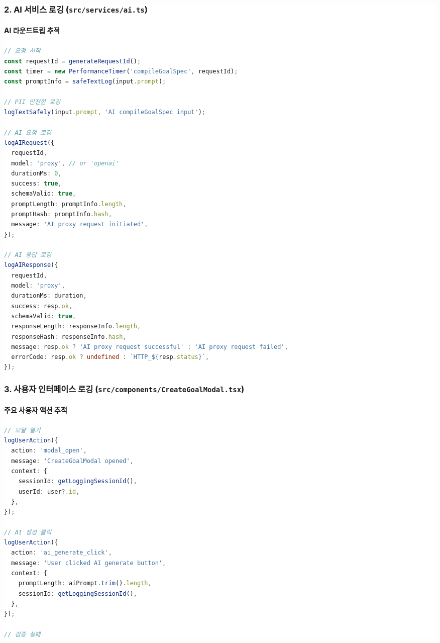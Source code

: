 ### 2. AI 서비스 로깅 (`src/services/ai.ts`)

#### AI 라운드트립 추적
```typescript
// 요청 시작
const requestId = generateRequestId();
const timer = new PerformanceTimer('compileGoalSpec', requestId);
const promptInfo = safeTextLog(input.prompt);

// PII 안전한 로깅
logTextSafely(input.prompt, 'AI compileGoalSpec input');

// AI 요청 로깅
logAIRequest({
  requestId,
  model: 'proxy', // or 'openai'
  durationMs: 0,
  success: true,
  schemaValid: true,
  promptLength: promptInfo.length,
  promptHash: promptInfo.hash,
  message: 'AI proxy request initiated',
});

// AI 응답 로깅
logAIResponse({
  requestId,
  model: 'proxy',
  durationMs: duration,
  success: resp.ok,
  schemaValid: true,
  responseLength: responseInfo.length,
  responseHash: responseInfo.hash,
  message: resp.ok ? 'AI proxy request successful' : 'AI proxy request failed',
  errorCode: resp.ok ? undefined : `HTTP_${resp.status}`,
});
```

### 3. 사용자 인터페이스 로깅 (`src/components/CreateGoalModal.tsx`)

#### 주요 사용자 액션 추적
```typescript
// 모달 열기
logUserAction({
  action: 'modal_open',
  message: 'CreateGoalModal opened',
  context: {
    sessionId: getLoggingSessionId(),
    userId: user?.id,
  },
});

// AI 생성 클릭
logUserAction({
  action: 'ai_generate_click',
  message: 'User clicked AI generate button',
  context: {
    promptLength: aiPrompt.trim().length,
    sessionId: getLoggingSessionId(),
  },
});

// 검증 실패
```